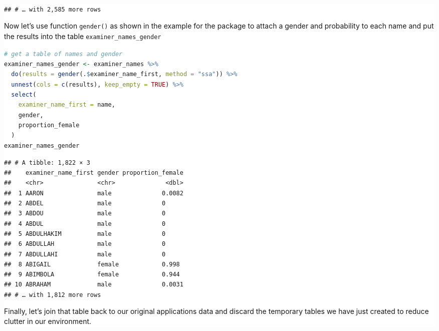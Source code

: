     ## # … with 2,585 more rows

Now let’s use function `gender()` as shown in the example for the
package to attach a gender and probability to each name and put the
results into the table `examiner_names_gender`

``` r
# get a table of names and gender
examiner_names_gender <- examiner_names %>% 
  do(results = gender(.$examiner_name_first, method = "ssa")) %>% 
  unnest(cols = c(results), keep_empty = TRUE) %>% 
  select(
    examiner_name_first = name,
    gender,
    proportion_female
  )
examiner_names_gender
```

    ## # A tibble: 1,822 × 3
    ##    examiner_name_first gender proportion_female
    ##    <chr>               <chr>              <dbl>
    ##  1 AARON               male              0.0082
    ##  2 ABDEL               male              0     
    ##  3 ABDOU               male              0     
    ##  4 ABDUL               male              0     
    ##  5 ABDULHAKIM          male              0     
    ##  6 ABDULLAH            male              0     
    ##  7 ABDULLAHI           male              0     
    ##  8 ABIGAIL             female            0.998 
    ##  9 ABIMBOLA            female            0.944 
    ## 10 ABRAHAM             male              0.0031
    ## # … with 1,812 more rows

Finally, let’s join that table back to our original applications data
and discard the temporary tables we have just created to reduce clutter
in our environment.
